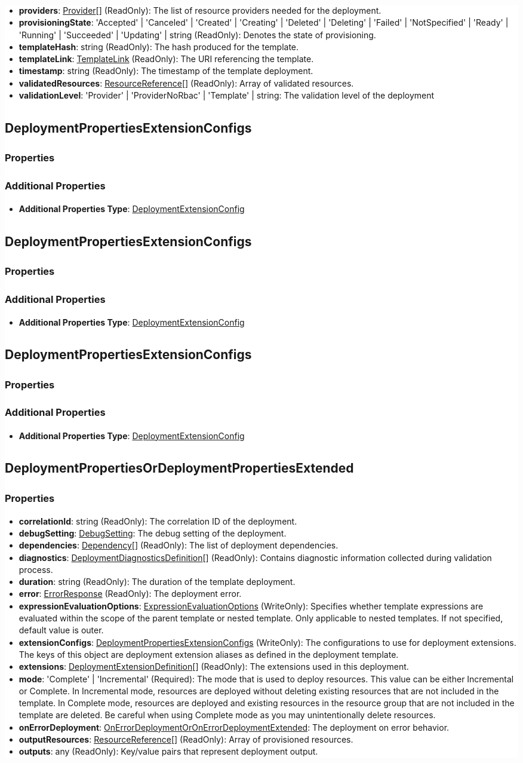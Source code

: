 * **providers**: [Provider](#provider)[] (ReadOnly): The list of resource providers needed for the deployment.
* **provisioningState**: 'Accepted' | 'Canceled' | 'Created' | 'Creating' | 'Deleted' | 'Deleting' | 'Failed' | 'NotSpecified' | 'Ready' | 'Running' | 'Succeeded' | 'Updating' | string (ReadOnly): Denotes the state of provisioning.
* **templateHash**: string (ReadOnly): The hash produced for the template.
* **templateLink**: [TemplateLink](#templatelink) (ReadOnly): The URI referencing the template.
* **timestamp**: string (ReadOnly): The timestamp of the template deployment.
* **validatedResources**: [ResourceReference](#resourcereference)[] (ReadOnly): Array of validated resources.
* **validationLevel**: 'Provider' | 'ProviderNoRbac' | 'Template' | string: The validation level of the deployment

## DeploymentPropertiesExtensionConfigs
### Properties
### Additional Properties
* **Additional Properties Type**: [DeploymentExtensionConfig](#deploymentextensionconfig)

## DeploymentPropertiesExtensionConfigs
### Properties
### Additional Properties
* **Additional Properties Type**: [DeploymentExtensionConfig](#deploymentextensionconfig)

## DeploymentPropertiesExtensionConfigs
### Properties
### Additional Properties
* **Additional Properties Type**: [DeploymentExtensionConfig](#deploymentextensionconfig)

## DeploymentPropertiesOrDeploymentPropertiesExtended
### Properties
* **correlationId**: string (ReadOnly): The correlation ID of the deployment.
* **debugSetting**: [DebugSetting](#debugsetting): The debug setting of the deployment.
* **dependencies**: [Dependency](#dependency)[] (ReadOnly): The list of deployment dependencies.
* **diagnostics**: [DeploymentDiagnosticsDefinition](#deploymentdiagnosticsdefinition)[] (ReadOnly): Contains diagnostic information collected during validation process.
* **duration**: string (ReadOnly): The duration of the template deployment.
* **error**: [ErrorResponse](#errorresponse) (ReadOnly): The deployment error.
* **expressionEvaluationOptions**: [ExpressionEvaluationOptions](#expressionevaluationoptions) (WriteOnly): Specifies whether template expressions are evaluated within the scope of the parent template or nested template. Only applicable to nested templates. If not specified, default value is outer.
* **extensionConfigs**: [DeploymentPropertiesExtensionConfigs](#deploymentpropertiesextensionconfigs) (WriteOnly): The configurations to use for deployment extensions. The keys of this object are deployment extension aliases as defined in the deployment template.
* **extensions**: [DeploymentExtensionDefinition](#deploymentextensiondefinition)[] (ReadOnly): The extensions used in this deployment.
* **mode**: 'Complete' | 'Incremental' (Required): The mode that is used to deploy resources. This value can be either Incremental or Complete. In Incremental mode, resources are deployed without deleting existing resources that are not included in the template. In Complete mode, resources are deployed and existing resources in the resource group that are not included in the template are deleted. Be careful when using Complete mode as you may unintentionally delete resources.
* **onErrorDeployment**: [OnErrorDeploymentOrOnErrorDeploymentExtended](#onerrordeploymentoronerrordeploymentextended): The deployment on error behavior.
* **outputResources**: [ResourceReference](#resourcereference)[] (ReadOnly): Array of provisioned resources.
* **outputs**: any (ReadOnly): Key/value pairs that represent deployment output.